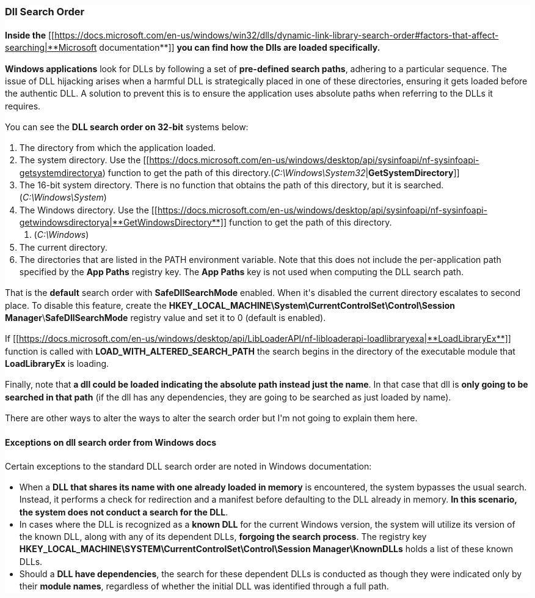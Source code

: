 ### Dll Search Order

**Inside the** [[https://docs.microsoft.com/en-us/windows/win32/dlls/dynamic-link-library-search-order#factors-that-affect-searching|**Microsoft documentation**]] **you can find how the Dlls are loaded specifically.**

**Windows applications** look for DLLs by following a set of **pre-defined search paths**, adhering to a particular sequence. The issue of DLL hijacking arises when a harmful DLL is strategically placed in one of these directories, ensuring it gets loaded before the authentic DLL. A solution to prevent this is to ensure the application uses absolute paths when referring to the DLLs it requires.

You can see the **DLL search order on 32-bit** systems below:

1. The directory from which the application loaded.
2. The system directory. Use the [[https://docs.microsoft.com/en-us/windows/desktop/api/sysinfoapi/nf-sysinfoapi-getsystemdirectorya) function to get the path of this directory.(_C:\Windows\System32_|**GetSystemDirectory**]]
3. The 16-bit system directory. There is no function that obtains the path of this directory, but it is searched. (_C:\Windows\System_)
4. The Windows directory. Use the [[https://docs.microsoft.com/en-us/windows/desktop/api/sysinfoapi/nf-sysinfoapi-getwindowsdirectorya|**GetWindowsDirectory**]] function to get the path of this directory.
   1. (_C:\Windows_)
5. The current directory.
6. The directories that are listed in the PATH environment variable. Note that this does not include the per-application path specified by the **App Paths** registry key. The **App Paths** key is not used when computing the DLL search path.

That is the **default** search order with **SafeDllSearchMode** enabled. When it's disabled the current directory escalates to second place. To disable this feature, create the **HKEY_LOCAL_MACHINE\System\CurrentControlSet\Control\Session Manager**\\**SafeDllSearchMode** registry value and set it to 0 (default is enabled).

If [[https://docs.microsoft.com/en-us/windows/desktop/api/LibLoaderAPI/nf-libloaderapi-loadlibraryexa|**LoadLibraryEx**]] function is called with **LOAD_WITH_ALTERED_SEARCH_PATH** the search begins in the directory of the executable module that **LoadLibraryEx** is loading.

Finally, note that **a dll could be loaded indicating the absolute path instead just the name**. In that case that dll is **only going to be searched in that path** (if the dll has any dependencies, they are going to be searched as just loaded by name).

There are other ways to alter the ways to alter the search order but I'm not going to explain them here.

#### Exceptions on dll search order from Windows docs

Certain exceptions to the standard DLL search order are noted in Windows documentation:

- When a **DLL that shares its name with one already loaded in memory** is encountered, the system bypasses the usual search. Instead, it performs a check for redirection and a manifest before defaulting to the DLL already in memory. **In this scenario, the system does not conduct a search for the DLL**.
- In cases where the DLL is recognized as a **known DLL** for the current Windows version, the system will utilize its version of the known DLL, along with any of its dependent DLLs, **forgoing the search process**. The registry key **HKEY_LOCAL_MACHINE\SYSTEM\CurrentControlSet\Control\Session Manager\KnownDLLs** holds a list of these known DLLs.
- Should a **DLL have dependencies**, the search for these dependent DLLs is conducted as though they were indicated only by their **module names**, regardless of whether the initial DLL was identified through a full path.
